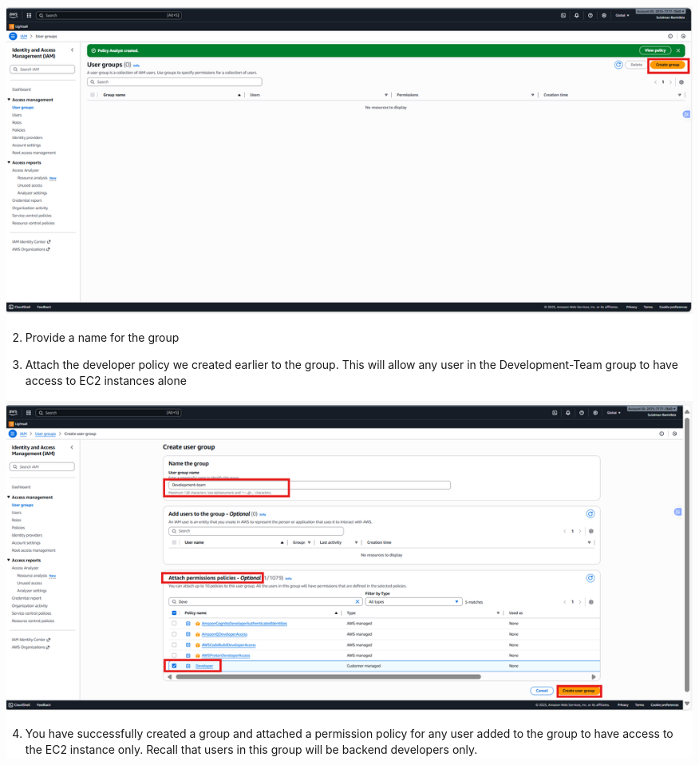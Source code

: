 ![Create user group](./img/Create%20user%20group.png)

2. Provide a name for the group

3. Attach the developer policy we created earlier to the group. This will allow any user in the Development-Team group to have access to EC2 instances alone

![Attach Developer poliyc](./img/Attache%20Developer%20policy.png)

4. You have successfully created a group and attached a permission policy for any user added to the group to have access to the EC2 instance only. Recall that users in this group will be backend developers only.
